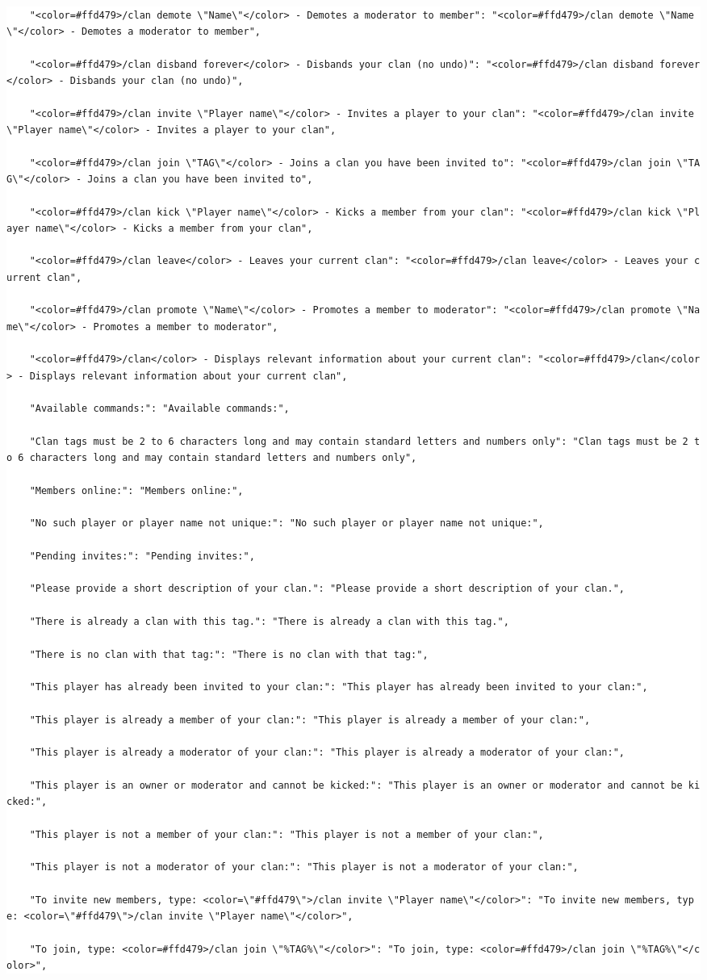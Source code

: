 ````
    "<color=#ffd479>/clan demote \"Name\"</color> - Demotes a moderator to member": "<color=#ffd479>/clan demote \"Name\"</color> - Demotes a moderator to member",

    "<color=#ffd479>/clan disband forever</color> - Disbands your clan (no undo)": "<color=#ffd479>/clan disband forever</color> - Disbands your clan (no undo)",

    "<color=#ffd479>/clan invite \"Player name\"</color> - Invites a player to your clan": "<color=#ffd479>/clan invite \"Player name\"</color> - Invites a player to your clan",

    "<color=#ffd479>/clan join \"TAG\"</color> - Joins a clan you have been invited to": "<color=#ffd479>/clan join \"TAG\"</color> - Joins a clan you have been invited to",

    "<color=#ffd479>/clan kick \"Player name\"</color> - Kicks a member from your clan": "<color=#ffd479>/clan kick \"Player name\"</color> - Kicks a member from your clan",

    "<color=#ffd479>/clan leave</color> - Leaves your current clan": "<color=#ffd479>/clan leave</color> - Leaves your current clan",

    "<color=#ffd479>/clan promote \"Name\"</color> - Promotes a member to moderator": "<color=#ffd479>/clan promote \"Name\"</color> - Promotes a member to moderator",

    "<color=#ffd479>/clan</color> - Displays relevant information about your current clan": "<color=#ffd479>/clan</color> - Displays relevant information about your current clan",

    "Available commands:": "Available commands:",

    "Clan tags must be 2 to 6 characters long and may contain standard letters and numbers only": "Clan tags must be 2 to 6 characters long and may contain standard letters and numbers only",

    "Members online:": "Members online:",

    "No such player or player name not unique:": "No such player or player name not unique:",

    "Pending invites:": "Pending invites:",

    "Please provide a short description of your clan.": "Please provide a short description of your clan.",

    "There is already a clan with this tag.": "There is already a clan with this tag.",

    "There is no clan with that tag:": "There is no clan with that tag:",

    "This player has already been invited to your clan:": "This player has already been invited to your clan:",

    "This player is already a member of your clan:": "This player is already a member of your clan:",

    "This player is already a moderator of your clan:": "This player is already a moderator of your clan:",

    "This player is an owner or moderator and cannot be kicked:": "This player is an owner or moderator and cannot be kicked:",

    "This player is not a member of your clan:": "This player is not a member of your clan:",

    "This player is not a moderator of your clan:": "This player is not a moderator of your clan:",

    "To invite new members, type: <color=\"#ffd479\">/clan invite \"Player name\"</color>": "To invite new members, type: <color=\"#ffd479\">/clan invite \"Player name\"</color>",

    "To join, type: <color=#ffd479>/clan join \"%TAG%\"</color>": "To join, type: <color=#ffd479>/clan join \"%TAG%\"</color>",
````